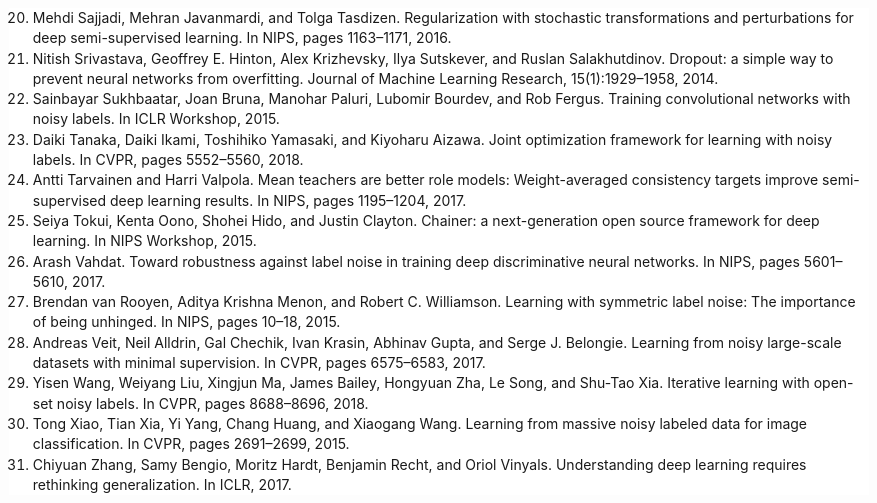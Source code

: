 20. Mehdi Sajjadi, Mehran Javanmardi, and Tolga Tasdizen. Regularization with stochastic transformations and perturbations for deep semi-supervised learning. In NIPS, pages 1163–1171, 2016.
21. Nitish Srivastava, Geoffrey E. Hinton, Alex Krizhevsky, Ilya Sutskever, and Ruslan Salakhutdinov. Dropout: a simple way to prevent neural networks from overfitting. Journal of Machine Learning Research, 15(1):1929–1958, 2014.
22. Sainbayar Sukhbaatar, Joan Bruna, Manohar Paluri, Lubomir Bourdev, and Rob Fergus. Training convolutional networks with noisy labels. In ICLR Workshop, 2015.
23. Daiki Tanaka, Daiki Ikami, Toshihiko Yamasaki, and Kiyoharu Aizawa. Joint optimization framework for learning with noisy labels. In CVPR, pages 5552–5560, 2018.
24. Antti Tarvainen and Harri Valpola. Mean teachers are better role models: Weight-averaged consistency targets improve semi-supervised deep learning results. In NIPS, pages 1195–1204, 2017.
25. Seiya Tokui, Kenta Oono, Shohei Hido, and Justin Clayton. Chainer: a next-generation open source framework for deep learning. In NIPS Workshop, 2015.
26. Arash Vahdat. Toward robustness against label noise in training deep discriminative neural networks. In NIPS, pages 5601–5610, 2017.
27. Brendan van Rooyen, Aditya Krishna Menon, and Robert C. Williamson. Learning with symmetric label noise: The importance of being unhinged. In NIPS, pages 10–18, 2015.
28. Andreas Veit, Neil Alldrin, Gal Chechik, Ivan Krasin, Abhinav Gupta, and Serge J. Belongie. Learning from noisy large-scale datasets with minimal supervision. In CVPR, pages 6575–6583, 2017.
29. Yisen Wang, Weiyang Liu, Xingjun Ma, James Bailey, Hongyuan Zha, Le Song, and Shu-Tao Xia. Iterative learning with open-set noisy labels. In CVPR, pages 8688–8696, 2018.
30. Tong Xiao, Tian Xia, Yi Yang, Chang Huang, and Xiaogang Wang. Learning from massive noisy labeled data for image classification. In CVPR, pages 2691–2699, 2015.
31. Chiyuan Zhang, Samy Bengio, Moritz Hardt, Benjamin Recht, and Oriol Vinyals. Understanding deep learning requires rethinking generalization. In ICLR, 2017.


